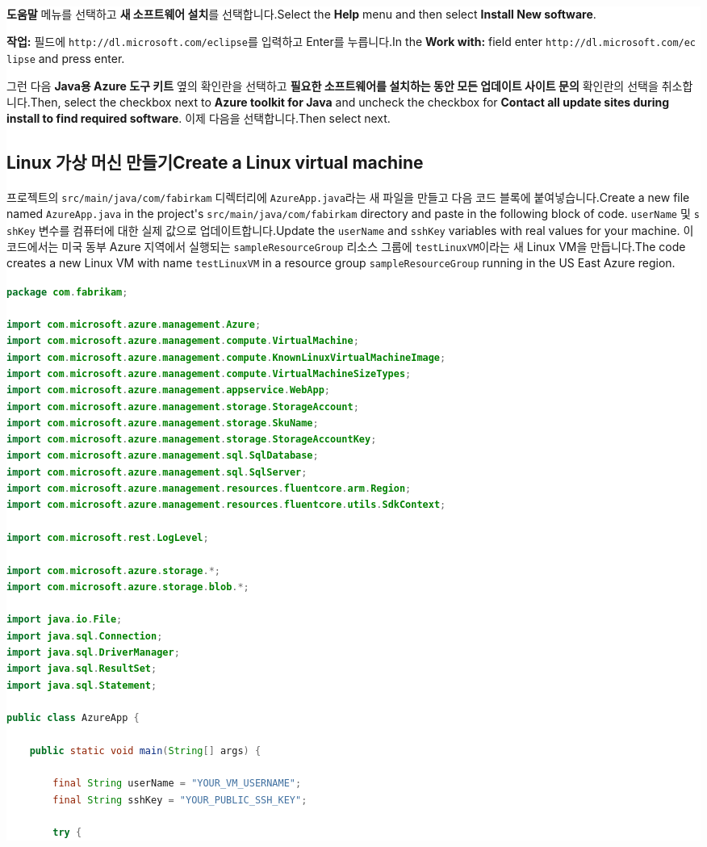 <span data-ttu-id="9aaff-158">**도움말** 메뉴를 선택하고 **새 소프트웨어 설치**를 선택합니다.</span><span class="sxs-lookup"><span data-stu-id="9aaff-158">Select the **Help** menu and then select **Install New software**.</span></span>

<span data-ttu-id="9aaff-159">**작업:** 필드에 `http://dl.microsoft.com/eclipse`를 입력하고 Enter를 누릅니다.</span><span class="sxs-lookup"><span data-stu-id="9aaff-159">In the **Work with:** field enter `http://dl.microsoft.com/eclipse` and press enter.</span></span>

<span data-ttu-id="9aaff-160">그런 다음 **Java용 Azure 도구 키트** 옆의 확인란을 선택하고 **필요한 소프트웨어를 설치하는 동안 모든 업데이트 사이트 문의** 확인란의 선택을 취소합니다.</span><span class="sxs-lookup"><span data-stu-id="9aaff-160">Then, select the checkbox next to **Azure toolkit for Java** and uncheck the checkbox for **Contact all update sites during install to find required software**.</span></span> <span data-ttu-id="9aaff-161">이제 다음을 선택합니다.</span><span class="sxs-lookup"><span data-stu-id="9aaff-161">Then select next.</span></span>

## <a name="create-a-linux-virtual-machine"></a><span data-ttu-id="9aaff-162">Linux 가상 머신 만들기</span><span class="sxs-lookup"><span data-stu-id="9aaff-162">Create a Linux virtual machine</span></span>

<span data-ttu-id="9aaff-163">프로젝트의 `src/main/java/com/fabirkam` 디렉터리에 `AzureApp.java`라는 새 파일을 만들고 다음 코드 블록에 붙여넣습니다.</span><span class="sxs-lookup"><span data-stu-id="9aaff-163">Create a new file named `AzureApp.java` in the project's `src/main/java/com/fabirkam` directory and paste in the following block of code.</span></span> <span data-ttu-id="9aaff-164">`userName` 및 `sshKey` 변수를 컴퓨터에 대한 실제 값으로 업데이트합니다.</span><span class="sxs-lookup"><span data-stu-id="9aaff-164">Update the `userName` and `sshKey` variables with real values for your machine.</span></span> <span data-ttu-id="9aaff-165">이 코드에서는 미국 동부 Azure 지역에서 실행되는 `sampleResourceGroup` 리소스 그룹에 `testLinuxVM`이라는 새 Linux VM을 만듭니다.</span><span class="sxs-lookup"><span data-stu-id="9aaff-165">The code creates a new Linux VM with name `testLinuxVM` in a resource group `sampleResourceGroup` running in the US East Azure region.</span></span>

```java
package com.fabrikam;

import com.microsoft.azure.management.Azure;
import com.microsoft.azure.management.compute.VirtualMachine;
import com.microsoft.azure.management.compute.KnownLinuxVirtualMachineImage;
import com.microsoft.azure.management.compute.VirtualMachineSizeTypes;
import com.microsoft.azure.management.appservice.WebApp;
import com.microsoft.azure.management.storage.StorageAccount;
import com.microsoft.azure.management.storage.SkuName;
import com.microsoft.azure.management.storage.StorageAccountKey;
import com.microsoft.azure.management.sql.SqlDatabase;
import com.microsoft.azure.management.sql.SqlServer;
import com.microsoft.azure.management.resources.fluentcore.arm.Region;
import com.microsoft.azure.management.resources.fluentcore.utils.SdkContext;

import com.microsoft.rest.LogLevel;

import com.microsoft.azure.storage.*;
import com.microsoft.azure.storage.blob.*;

import java.io.File;
import java.sql.Connection;
import java.sql.DriverManager;
import java.sql.ResultSet;
import java.sql.Statement;

public class AzureApp {

    public static void main(String[] args) {

        final String userName = "YOUR_VM_USERNAME";
        final String sshKey = "YOUR_PUBLIC_SSH_KEY";

        try {

```